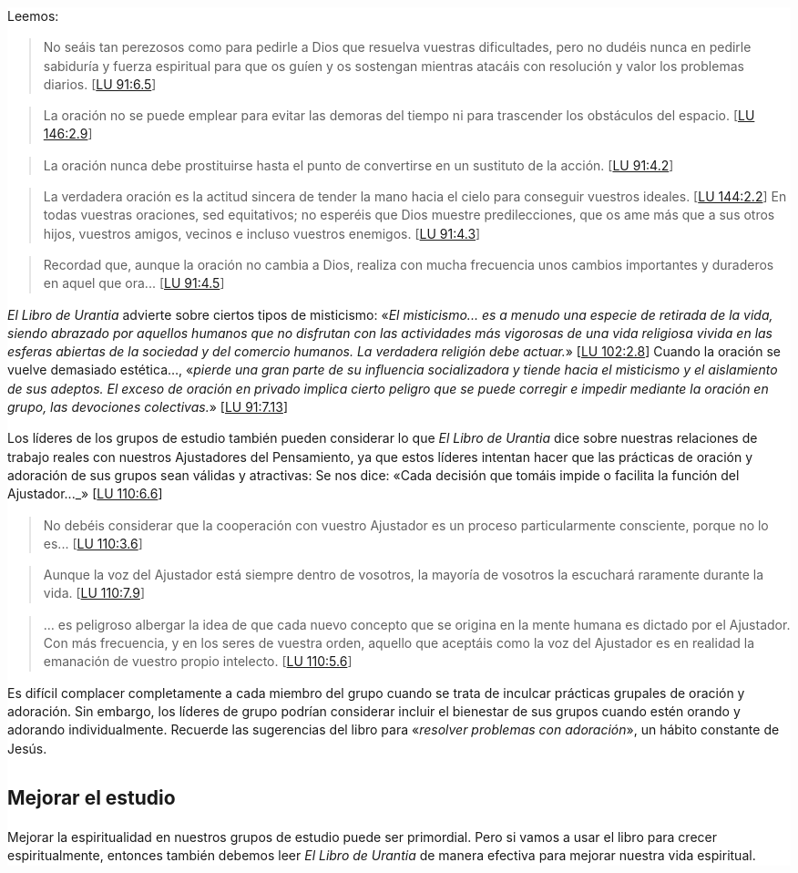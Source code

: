 Leemos:

> No seáis tan perezosos como para pedirle a Dios que resuelva vuestras dificultades, pero no dudéis nunca en pedirle sabiduría y fuerza espiritual para que os guíen y os sostengan mientras atacáis con resolución y valor los problemas diarios. [[LU 91:6.5](/es/The_Urantia_Book/91#p6_5)]

>  La oración no se puede emplear para evitar las demoras del tiempo ni para trascender los obstáculos del espacio. [[LU 146:2.9](/es/The_Urantia_Book/146#p2_9)]

> La oración nunca debe prostituirse hasta el punto de convertirse en un sustituto de la acción. [[LU 91:4.2](/es/The_Urantia_Book/91#p4_2)]

> La verdadera oración es la actitud sincera de tender la mano hacia el cielo para conseguir vuestros ideales. [[LU 144:2.2](/es/The_Urantia_Book/144#p2_2)] En todas vuestras oraciones, sed equitativos; no esperéis que Dios muestre predilecciones, que os ame más que a sus otros hijos, vuestros amigos, vecinos e incluso vuestros enemigos. [[LU 91:4.3](/es/The_Urantia_Book/91#p4_3)]

> Recordad que, aunque la oración no cambia a Dios, realiza con mucha frecuencia unos cambios importantes y duraderos en aquel que ora... [[LU 91:4.5](/es/The_Urantia_Book/91#p4_5)]

_El Libro de Urantia_ advierte sobre ciertos tipos de misticismo: «_El misticismo... es a menudo una especie de retirada de la vida, siendo abrazado por aquellos humanos que no disfrutan con las actividades más vigorosas de una vida religiosa vivida en las esferas abiertas de la sociedad y del comercio humanos. La verdadera religión debe actuar._» [[LU 102:2.8](/es/The_Urantia_Book/102#p2_8)] Cuando la oración se vuelve demasiado estética…, «_pierde una gran parte de su influencia socializadora y tiende hacia el misticismo y el aislamiento de sus adeptos. El exceso de oración en privado implica cierto peligro que se puede corregir e impedir mediante la oración en grupo, las devociones colectivas._» [[LU 91:7.13](/es/The_Urantia_Book/91#p7_13)]

Los líderes de los grupos de estudio también pueden considerar lo que _El Libro de Urantia_ dice sobre nuestras relaciones de trabajo reales con nuestros Ajustadores del Pensamiento, ya que estos líderes intentan hacer que las prácticas de oración y adoración de sus grupos sean válidas y atractivas: Se nos dice: «Cada decisión que tomáis impide o facilita la función del Ajustador..._» [[LU 110:6.6](/es/The_Urantia_Book/110#p6_6)]

> No debéis considerar que la cooperación con vuestro Ajustador es un proceso particularmente consciente, porque no lo es... [[LU 110:3.6](/es/The_Urantia_Book/110#p3_6)]

> Aunque la voz del Ajustador está siempre dentro de vosotros, la mayoría de vosotros la escuchará raramente durante la vida. [[LU 110:7.9](/es/The_Urantia_Book/110#p7_9)]

> … es peligroso albergar la idea de que cada nuevo concepto que se origina en la mente humana es dictado por el Ajustador. Con más frecuencia, y en los seres de vuestra orden, aquello que aceptáis como la voz del Ajustador es en realidad la emanación de vuestro propio intelecto. [[LU 110:5.6](/es/The_Urantia_Book/110#p5_6)]

Es difícil complacer completamente a cada miembro del grupo cuando se trata de inculcar prácticas grupales de oración y adoración. Sin embargo, los líderes de grupo podrían considerar incluir el bienestar de sus grupos cuando estén orando y adorando individualmente. Recuerde las sugerencias del libro para «_resolver problemas con adoración_», un hábito constante de Jesús.

## Mejorar el estudio

Mejorar la espiritualidad en nuestros grupos de estudio puede ser primordial. Pero si vamos a usar el libro para crecer espiritualmente, entonces también debemos leer _El Libro de Urantia_ de manera efectiva para mejorar nuestra vida espiritual.

